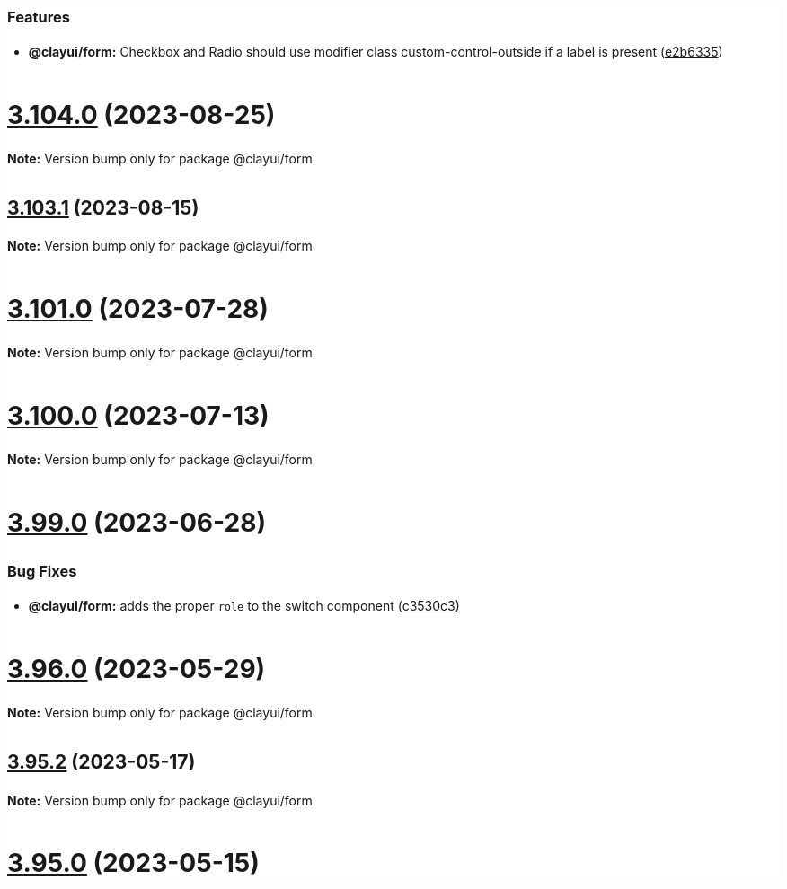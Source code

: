 ### Features

-   **@clayui/form:** Checkbox and Radio should use modifier class custom-control-outside if a label is present ([e2b6335](https://github.com/liferay/clay/commit/e2b633546c55ed1b266f92c277a14f278bf9c22e))

# [3.104.0](https://github.com/liferay/clay/compare/v3.103.1...v3.104.0) (2023-08-25)

**Note:** Version bump only for package @clayui/form

## [3.103.1](https://github.com/liferay/clay/compare/v3.103.0...v3.103.1) (2023-08-15)

**Note:** Version bump only for package @clayui/form

# [3.101.0](https://github.com/liferay/clay/compare/v3.100.0...v3.101.0) (2023-07-28)

**Note:** Version bump only for package @clayui/form

# [3.100.0](https://github.com/liferay/clay/compare/v3.99.4...v3.100.0) (2023-07-13)

**Note:** Version bump only for package @clayui/form

# [3.99.0](https://github.com/liferay/clay/compare/v3.98.0...v3.99.0) (2023-06-28)

### Bug Fixes

-   **@clayui/form:** adds the proper `role` to the switch component ([c3530c3](https://github.com/liferay/clay/commit/c3530c38f08b8679a4681f04da631259baef2654))

# [3.96.0](https://github.com/liferay/clay/compare/v3.95.2...v3.96.0) (2023-05-29)

**Note:** Version bump only for package @clayui/form

## [3.95.2](https://github.com/liferay/clay/compare/v3.95.0...v3.95.2) (2023-05-17)

**Note:** Version bump only for package @clayui/form

# [3.95.0](https://github.com/liferay/clay/compare/v3.94.0...v3.95.0) (2023-05-15)
